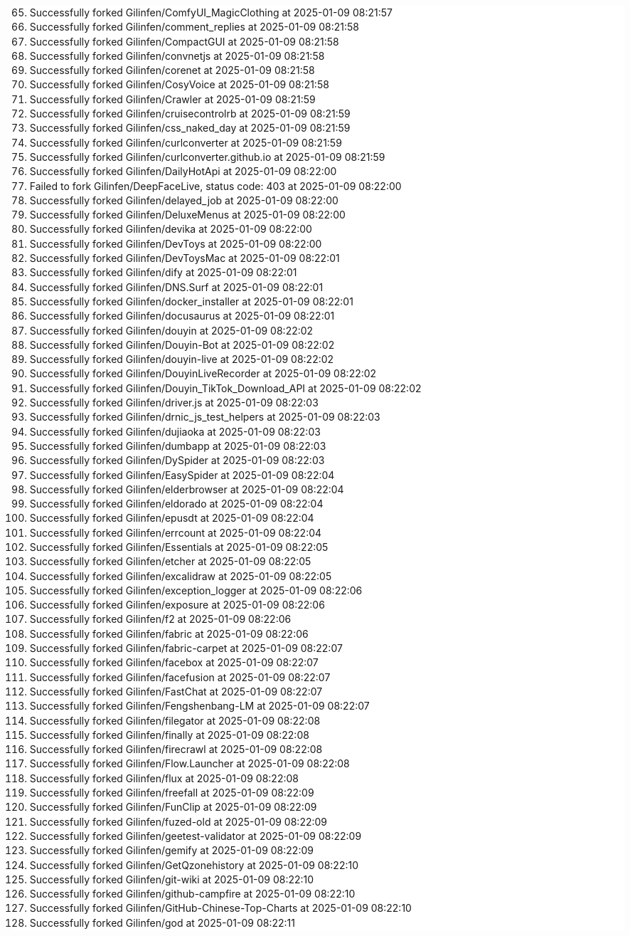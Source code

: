 65. Successfully forked Gilinfen/ComfyUI_MagicClothing at 2025-01-09 08:21:57
66. Successfully forked Gilinfen/comment_replies at 2025-01-09 08:21:58
67. Successfully forked Gilinfen/CompactGUI at 2025-01-09 08:21:58
68. Successfully forked Gilinfen/convnetjs at 2025-01-09 08:21:58
69. Successfully forked Gilinfen/corenet at 2025-01-09 08:21:58
70. Successfully forked Gilinfen/CosyVoice at 2025-01-09 08:21:58
71. Successfully forked Gilinfen/Crawler at 2025-01-09 08:21:59
72. Successfully forked Gilinfen/cruisecontrolrb at 2025-01-09 08:21:59
73. Successfully forked Gilinfen/css_naked_day at 2025-01-09 08:21:59
74. Successfully forked Gilinfen/curlconverter at 2025-01-09 08:21:59
75. Successfully forked Gilinfen/curlconverter.github.io at 2025-01-09 08:21:59
76. Successfully forked Gilinfen/DailyHotApi at 2025-01-09 08:22:00
77. Failed to fork Gilinfen/DeepFaceLive, status code: 403 at 2025-01-09 08:22:00
78. Successfully forked Gilinfen/delayed_job at 2025-01-09 08:22:00
79. Successfully forked Gilinfen/DeluxeMenus at 2025-01-09 08:22:00
80. Successfully forked Gilinfen/devika at 2025-01-09 08:22:00
81. Successfully forked Gilinfen/DevToys at 2025-01-09 08:22:00
82. Successfully forked Gilinfen/DevToysMac at 2025-01-09 08:22:01
83. Successfully forked Gilinfen/dify at 2025-01-09 08:22:01
84. Successfully forked Gilinfen/DNS.Surf at 2025-01-09 08:22:01
85. Successfully forked Gilinfen/docker_installer at 2025-01-09 08:22:01
86. Successfully forked Gilinfen/docusaurus at 2025-01-09 08:22:01
87. Successfully forked Gilinfen/douyin at 2025-01-09 08:22:02
88. Successfully forked Gilinfen/Douyin-Bot at 2025-01-09 08:22:02
89. Successfully forked Gilinfen/douyin-live at 2025-01-09 08:22:02
90. Successfully forked Gilinfen/DouyinLiveRecorder at 2025-01-09 08:22:02
91. Successfully forked Gilinfen/Douyin_TikTok_Download_API at 2025-01-09 08:22:02
92. Successfully forked Gilinfen/driver.js at 2025-01-09 08:22:03
93. Successfully forked Gilinfen/drnic_js_test_helpers at 2025-01-09 08:22:03
94. Successfully forked Gilinfen/dujiaoka at 2025-01-09 08:22:03
95. Successfully forked Gilinfen/dumbapp at 2025-01-09 08:22:03
96. Successfully forked Gilinfen/DySpider at 2025-01-09 08:22:03
97. Successfully forked Gilinfen/EasySpider at 2025-01-09 08:22:04
98. Successfully forked Gilinfen/elderbrowser at 2025-01-09 08:22:04
99. Successfully forked Gilinfen/eldorado at 2025-01-09 08:22:04
100. Successfully forked Gilinfen/epusdt at 2025-01-09 08:22:04
101. Successfully forked Gilinfen/errcount at 2025-01-09 08:22:04
102. Successfully forked Gilinfen/Essentials at 2025-01-09 08:22:05
103. Successfully forked Gilinfen/etcher at 2025-01-09 08:22:05
104. Successfully forked Gilinfen/excalidraw at 2025-01-09 08:22:05
105. Successfully forked Gilinfen/exception_logger at 2025-01-09 08:22:06
106. Successfully forked Gilinfen/exposure at 2025-01-09 08:22:06
107. Successfully forked Gilinfen/f2 at 2025-01-09 08:22:06
108. Successfully forked Gilinfen/fabric at 2025-01-09 08:22:06
109. Successfully forked Gilinfen/fabric-carpet at 2025-01-09 08:22:07
110. Successfully forked Gilinfen/facebox at 2025-01-09 08:22:07
111. Successfully forked Gilinfen/facefusion at 2025-01-09 08:22:07
112. Successfully forked Gilinfen/FastChat at 2025-01-09 08:22:07
113. Successfully forked Gilinfen/Fengshenbang-LM at 2025-01-09 08:22:07
114. Successfully forked Gilinfen/filegator at 2025-01-09 08:22:08
115. Successfully forked Gilinfen/finally at 2025-01-09 08:22:08
116. Successfully forked Gilinfen/firecrawl at 2025-01-09 08:22:08
117. Successfully forked Gilinfen/Flow.Launcher at 2025-01-09 08:22:08
118. Successfully forked Gilinfen/flux at 2025-01-09 08:22:08
119. Successfully forked Gilinfen/freefall at 2025-01-09 08:22:09
120. Successfully forked Gilinfen/FunClip at 2025-01-09 08:22:09
121. Successfully forked Gilinfen/fuzed-old at 2025-01-09 08:22:09
122. Successfully forked Gilinfen/geetest-validator at 2025-01-09 08:22:09
123. Successfully forked Gilinfen/gemify at 2025-01-09 08:22:09
124. Successfully forked Gilinfen/GetQzonehistory at 2025-01-09 08:22:10
125. Successfully forked Gilinfen/git-wiki at 2025-01-09 08:22:10
126. Successfully forked Gilinfen/github-campfire at 2025-01-09 08:22:10
127. Successfully forked Gilinfen/GitHub-Chinese-Top-Charts at 2025-01-09 08:22:10
128. Successfully forked Gilinfen/god at 2025-01-09 08:22:11